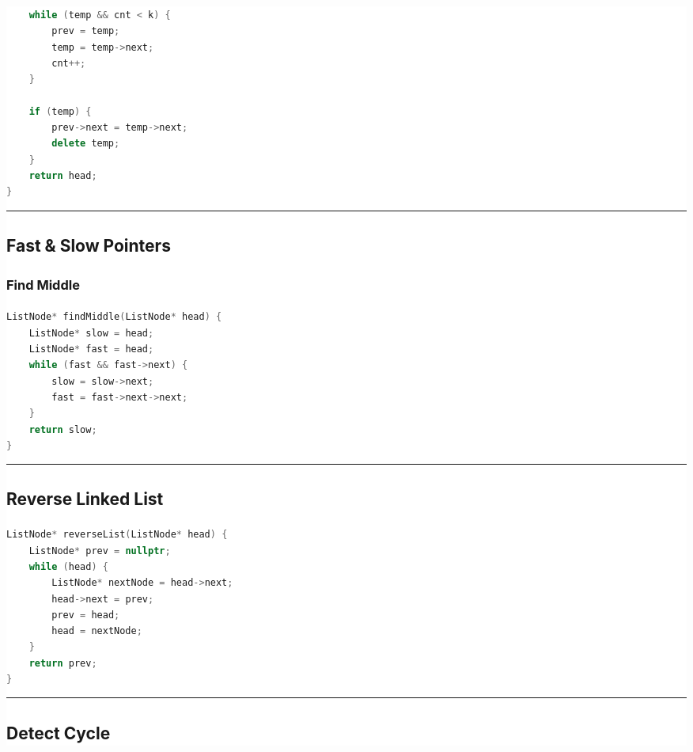 ```cpp
    while (temp && cnt < k) {
        prev = temp;
        temp = temp->next;
        cnt++;
    }

    if (temp) {
        prev->next = temp->next;
        delete temp;
    }
    return head;
}
```

---

## Fast & Slow Pointers

### Find Middle

```cpp
ListNode* findMiddle(ListNode* head) {
    ListNode* slow = head;
    ListNode* fast = head;
    while (fast && fast->next) {
        slow = slow->next;
        fast = fast->next->next;
    }
    return slow;
}
```

---

## Reverse Linked List

```cpp
ListNode* reverseList(ListNode* head) {
    ListNode* prev = nullptr;
    while (head) {
        ListNode* nextNode = head->next;
        head->next = prev;
        prev = head;
        head = nextNode;
    }
    return prev;
}
```

---

## Detect Cycle
